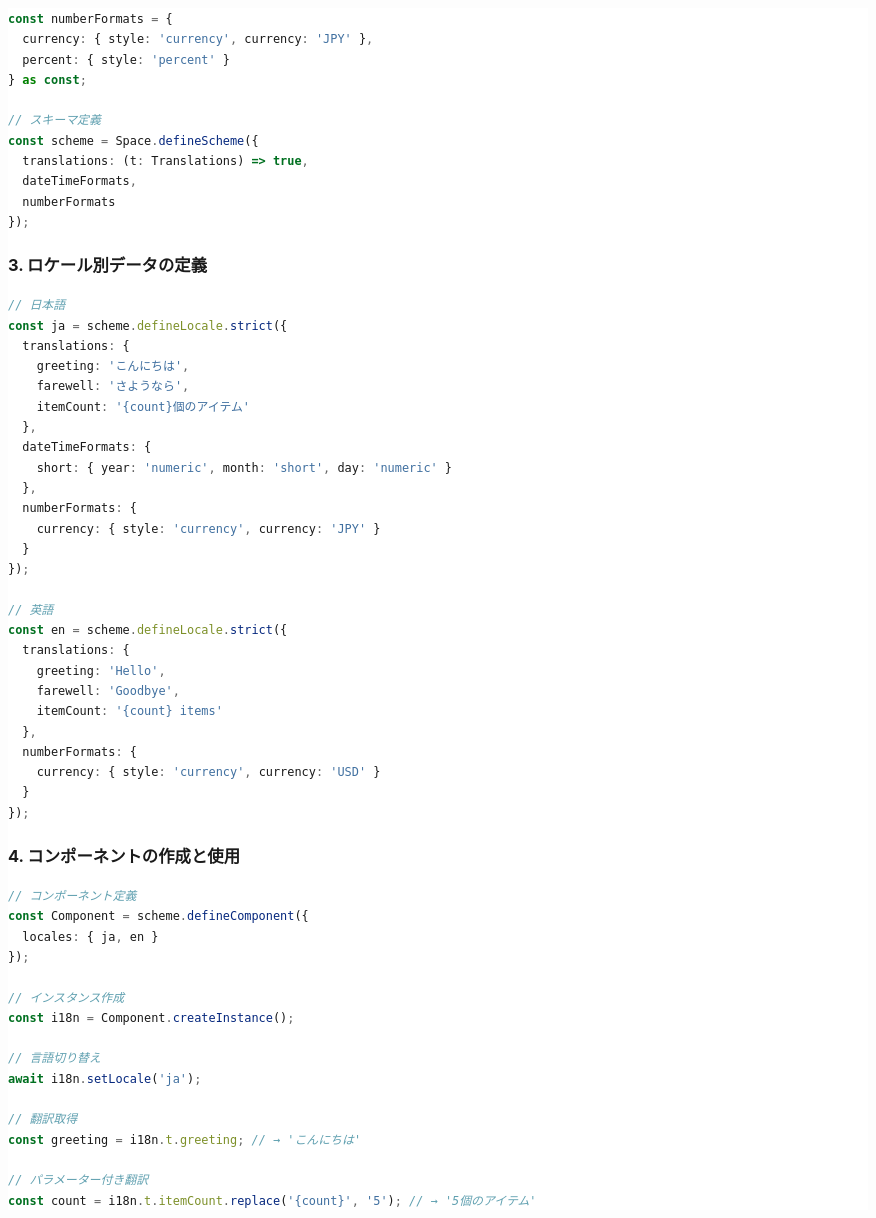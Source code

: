 ```typescript
const numberFormats = {
  currency: { style: 'currency', currency: 'JPY' },
  percent: { style: 'percent' }
} as const;

// スキーマ定義
const scheme = Space.defineScheme({
  translations: (t: Translations) => true,
  dateTimeFormats,
  numberFormats
});
```

### 3. ロケール別データの定義

```typescript
// 日本語
const ja = scheme.defineLocale.strict({
  translations: {
    greeting: 'こんにちは',
    farewell: 'さようなら',
    itemCount: '{count}個のアイテム'
  },
  dateTimeFormats: {
    short: { year: 'numeric', month: 'short', day: 'numeric' }
  },
  numberFormats: {
    currency: { style: 'currency', currency: 'JPY' }
  }
});

// 英語
const en = scheme.defineLocale.strict({
  translations: {
    greeting: 'Hello',
    farewell: 'Goodbye', 
    itemCount: '{count} items'
  },
  numberFormats: {
    currency: { style: 'currency', currency: 'USD' }
  }
});
```

### 4. コンポーネントの作成と使用

```typescript
// コンポーネント定義
const Component = scheme.defineComponent({
  locales: { ja, en }
});

// インスタンス作成
const i18n = Component.createInstance();

// 言語切り替え
await i18n.setLocale('ja');

// 翻訳取得
const greeting = i18n.t.greeting; // → 'こんにちは'

// パラメーター付き翻訳
const count = i18n.t.itemCount.replace('{count}', '5'); // → '5個のアイテム'

```